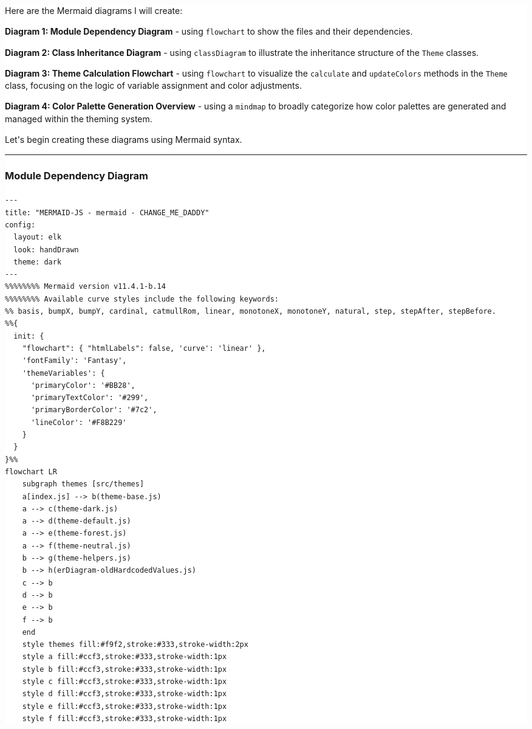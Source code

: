 Here are the Mermaid diagrams I will create:

**Diagram 1: Module Dependency Diagram** - using `flowchart` to show the files and their dependencies.

**Diagram 2: Class Inheritance Diagram** - using `classDiagram` to illustrate the inheritance structure of the `Theme` classes.

**Diagram 3: Theme Calculation Flowchart** - using `flowchart` to visualize the `calculate` and `updateColors` methods in the `Theme` class, focusing on the logic of variable assignment and color adjustments.

**Diagram 4: Color Palette Generation Overview** - using a `mindmap` to broadly categorize how color palettes are generated and managed within the theming system.

Let's begin creating these diagrams using Mermaid syntax.

---

### Module Dependency Diagram

```mermaid
---
title: "MERMAID-JS - mermaid - CHANGE_ME_DADDY"
config:
  layout: elk
  look: handDrawn
  theme: dark
---
%%%%%%%% Mermaid version v11.4.1-b.14
%%%%%%%% Available curve styles include the following keywords:
%% basis, bumpX, bumpY, cardinal, catmullRom, linear, monotoneX, monotoneY, natural, step, stepAfter, stepBefore.
%%{
  init: {
    "flowchart": { "htmlLabels": false, 'curve': 'linear' },
    'fontFamily': 'Fantasy',
    'themeVariables': {
      'primaryColor': '#BB28',
      'primaryTextColor': '#299',
      'primaryBorderColor': '#7c2',
      'lineColor': '#F8B229'
    }
  }
}%%
flowchart LR
    subgraph themes [src/themes]
    a[index.js] --> b(theme-base.js)
    a --> c(theme-dark.js)
    a --> d(theme-default.js)
    a --> e(theme-forest.js)
    a --> f(theme-neutral.js)
    b --> g(theme-helpers.js)
    b --> h(erDiagram-oldHardcodedValues.js)
    c --> b
    d --> b
    e --> b
    f --> b
    end
    style themes fill:#f9f2,stroke:#333,stroke-width:2px
    style a fill:#ccf3,stroke:#333,stroke-width:1px
    style b fill:#ccf3,stroke:#333,stroke-width:1px
    style c fill:#ccf3,stroke:#333,stroke-width:1px
    style d fill:#ccf3,stroke:#333,stroke-width:1px
    style e fill:#ccf3,stroke:#333,stroke-width:1px
    style f fill:#ccf3,stroke:#333,stroke-width:1px
```